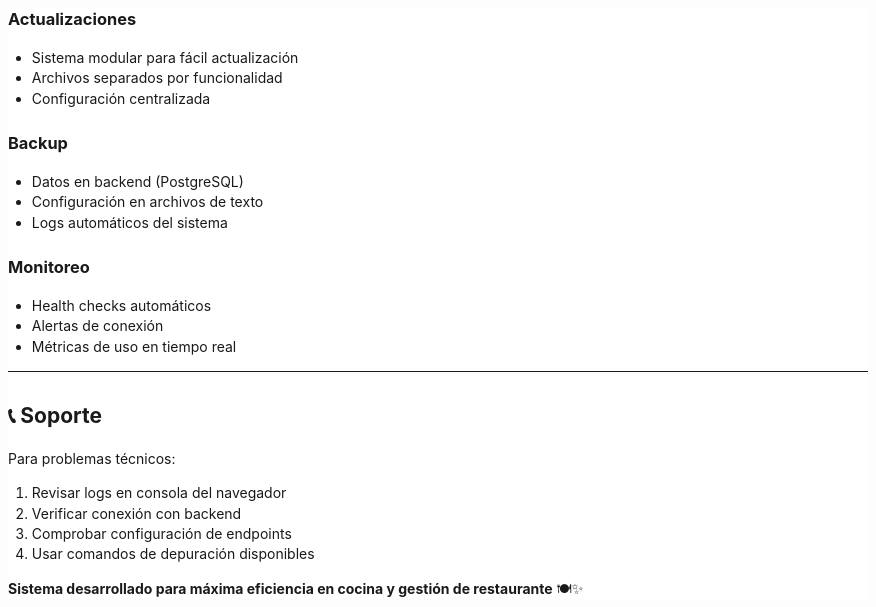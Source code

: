 ### **Actualizaciones**
- Sistema modular para fácil actualización
- Archivos separados por funcionalidad
- Configuración centralizada

### **Backup**
- Datos en backend (PostgreSQL)
- Configuración en archivos de texto
- Logs automáticos del sistema

### **Monitoreo**
- Health checks automáticos
- Alertas de conexión
- Métricas de uso en tiempo real

---

## 📞 Soporte

Para problemas técnicos:
1. Revisar logs en consola del navegador
2. Verificar conexión con backend
3. Comprobar configuración de endpoints
4. Usar comandos de depuración disponibles

**Sistema desarrollado para máxima eficiencia en cocina y gestión de restaurante** 🍽️✨